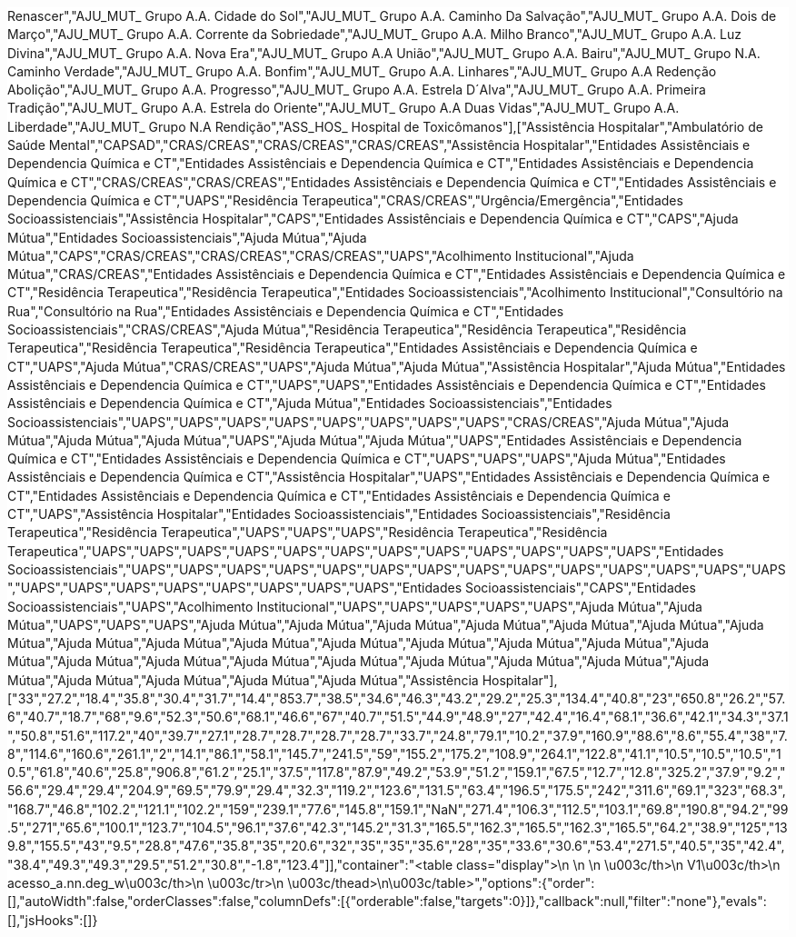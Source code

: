 Renascer","AJU_MUT_ Grupo A.A. Cidade do Sol","AJU_MUT_ Grupo A.A. Caminho Da Salvação","AJU_MUT_ Grupo A.A. Dois de Março","AJU_MUT_ Grupo A.A. Corrente da Sobriedade","AJU_MUT_ Grupo A.A. Milho Branco","AJU_MUT_ Grupo A.A. Luz Divina","AJU_MUT_ Grupo A.A. Nova Era","AJU_MUT_ Grupo A.A União","AJU_MUT_ Grupo A.A. Bairu","AJU_MUT_ Grupo N.A. Caminho Verdade","AJU_MUT_ Grupo A.A. Bonfim","AJU_MUT_ Grupo A.A. Linhares","AJU_MUT_ Grupo A.A Redenção Abolição","AJU_MUT_ Grupo A.A. Progresso","AJU_MUT_ Grupo A.A. Estrela D´Alva","AJU_MUT_ Grupo A.A. Primeira Tradição","AJU_MUT_ Grupo A.A. Estrela do Oriente","AJU_MUT_ Grupo A.A Duas Vidas","AJU_MUT_ Grupo A.A. Liberdade","AJU_MUT_ Grupo N.A Rendição","ASS_HOS_ Hospital de Toxicômanos"],["Assistência Hospitalar","Ambulatório de Saúde Mental","CAPSAD","CRAS/CREAS","CRAS/CREAS","CRAS/CREAS","Assistência Hospitalar","Entidades Assistênciais e Dependencia Química e CT","Entidades Assistênciais e Dependencia Química e CT","Entidades Assistênciais e Dependencia Química e CT","CRAS/CREAS","CRAS/CREAS","Entidades Assistênciais e Dependencia Química e CT","Entidades Assistênciais e Dependencia Química e CT","UAPS","Residência Terapeutica","CRAS/CREAS","Urgência/Emergência","Entidades Socioassistenciais","Assistência Hospitalar","CAPS","Entidades Assistênciais e Dependencia Química e CT","CAPS","Ajuda Mútua","Entidades Socioassistenciais","Ajuda Mútua","Ajuda Mútua","CAPS","CRAS/CREAS","CRAS/CREAS","CRAS/CREAS","UAPS","Acolhimento Institucional","Ajuda Mútua","CRAS/CREAS","Entidades Assistênciais e Dependencia Química e CT","Entidades Assistênciais e Dependencia Química e CT","Residência Terapeutica","Residência Terapeutica","Entidades Socioassistenciais","Acolhimento Institucional","Consultório na Rua","Consultório na Rua","Entidades Assistênciais e Dependencia Química e CT","Entidades Socioassistenciais","CRAS/CREAS","Ajuda Mútua","Residência Terapeutica","Residência Terapeutica","Residência Terapeutica","Residência Terapeutica","Residência Terapeutica","Entidades Assistênciais e Dependencia Química e CT","UAPS","Ajuda Mútua","CRAS/CREAS","UAPS","Ajuda Mútua","Ajuda Mútua","Assistência Hospitalar","Ajuda Mútua","Entidades Assistênciais e Dependencia Química e CT","UAPS","UAPS","Entidades Assistênciais e Dependencia Química e CT","Entidades Assistênciais e Dependencia Química e CT","Ajuda Mútua","Entidades Socioassistenciais","Entidades Socioassistenciais","UAPS","UAPS","UAPS","UAPS","UAPS","UAPS","UAPS","UAPS","CRAS/CREAS","Ajuda Mútua","Ajuda Mútua","Ajuda Mútua","Ajuda Mútua","UAPS","Ajuda Mútua","Ajuda Mútua","UAPS","Entidades Assistênciais e Dependencia Química e CT","Entidades Assistênciais e Dependencia Química e CT","UAPS","UAPS","UAPS","Ajuda Mútua","Entidades Assistênciais e Dependencia Química e CT","Assistência Hospitalar","UAPS","Entidades Assistênciais e Dependencia Química e CT","Entidades Assistênciais e Dependencia Química e CT","Entidades Assistênciais e Dependencia Química e CT","UAPS","Assistência Hospitalar","Entidades Socioassistenciais","Entidades Socioassistenciais","Residência Terapeutica","Residência Terapeutica","UAPS","UAPS","UAPS","Residência Terapeutica","Residência Terapeutica","UAPS","UAPS","UAPS","UAPS","UAPS","UAPS","UAPS","UAPS","UAPS","UAPS","UAPS","UAPS","Entidades Socioassistenciais","UAPS","UAPS","UAPS","UAPS","UAPS","UAPS","UAPS","UAPS","UAPS","UAPS","UAPS","UAPS","UAPS","UAPS","UAPS","UAPS","UAPS","UAPS","UAPS","UAPS","UAPS","UAPS","Entidades Socioassistenciais","CAPS","Entidades Socioassistenciais","UAPS","Acolhimento Institucional","UAPS","UAPS","UAPS","UAPS","UAPS","Ajuda Mútua","Ajuda Mútua","UAPS","UAPS","UAPS","Ajuda Mútua","Ajuda Mútua","Ajuda Mútua","Ajuda Mútua","Ajuda Mútua","Ajuda Mútua","Ajuda Mútua","Ajuda Mútua","Ajuda Mútua","Ajuda Mútua","Ajuda Mútua","Ajuda Mútua","Ajuda Mútua","Ajuda Mútua","Ajuda Mútua","Ajuda Mútua","Ajuda Mútua","Ajuda Mútua","Ajuda Mútua","Ajuda Mútua","Ajuda Mútua","Ajuda Mútua","Ajuda Mútua","Ajuda Mútua","Ajuda Mútua","Ajuda Mútua","Ajuda Mútua","Assistência Hospitalar"],["33","27.2","18.4","35.8","30.4","31.7","14.4","853.7","38.5","34.6","46.3","43.2","29.2","25.3","134.4","40.8","23","650.8","26.2","57.6","40.7","18.7","68","9.6","52.3","50.6","68.1","46.6","67","40.7","51.5","44.9","48.9","27","42.4","16.4","68.1","36.6","42.1","34.3","37.1","50.8","51.6","117.2","40","39.7","27.1","28.7","28.7","28.7","28.7","33.7","24.8","79.1","10.2","37.9","160.9","88.6","8.6","55.4","38","7.8","114.6","160.6","261.1","2","14.1","86.1","58.1","145.7","241.5","59","155.2","175.2","108.9","264.1","122.8","41.1","10.5","10.5","10.5","10.5","61.8","40.6","25.8","906.8","61.2","25.1","37.5","117.8","87.9","49.2","53.9","51.2","159.1","67.5","12.7","12.8","325.2","37.9","9.2","56.6","29.4","29.4","204.9","69.5","79.9","29.4","32.3","119.2","123.6","131.5","63.4","196.5","175.5","242","311.6","69.1","323","68.3","168.7","46.8","102.2","121.1","102.2","159","239.1","77.6","145.8","159.1","NaN","271.4","106.3","112.5","103.1","69.8","190.8","94.2","99.5","271","65.6","100.1","123.7","104.5","96.1","37.6","42.3","145.2","31.3","165.5","162.3","165.5","162.3","165.5","64.2","38.9","125","139.8","155.5","43","9.5","28.8","47.6","35.8","35","20.6","32","35","35","35.6","28","35","33.6","30.6","53.4","271.5","40.5","35","42.4","38.4","49.3","49.3","29.5","51.2","30.8","-1.8","123.4"]],"container":"<table class=\"display\">\n  <thead>\n    <tr>\n      <th> \u003c/th>\n      <th>V1\u003c/th>\n      <th>acesso_a.nn.deg_w\u003c/th>\n    \u003c/tr>\n  \u003c/thead>\n\u003c/table>","options":{"order":[],"autoWidth":false,"orderClasses":false,"columnDefs":[{"orderable":false,"targets":0}]},"callback":null,"filter":"none"},"evals":[],"jsHooks":[]}</script>
